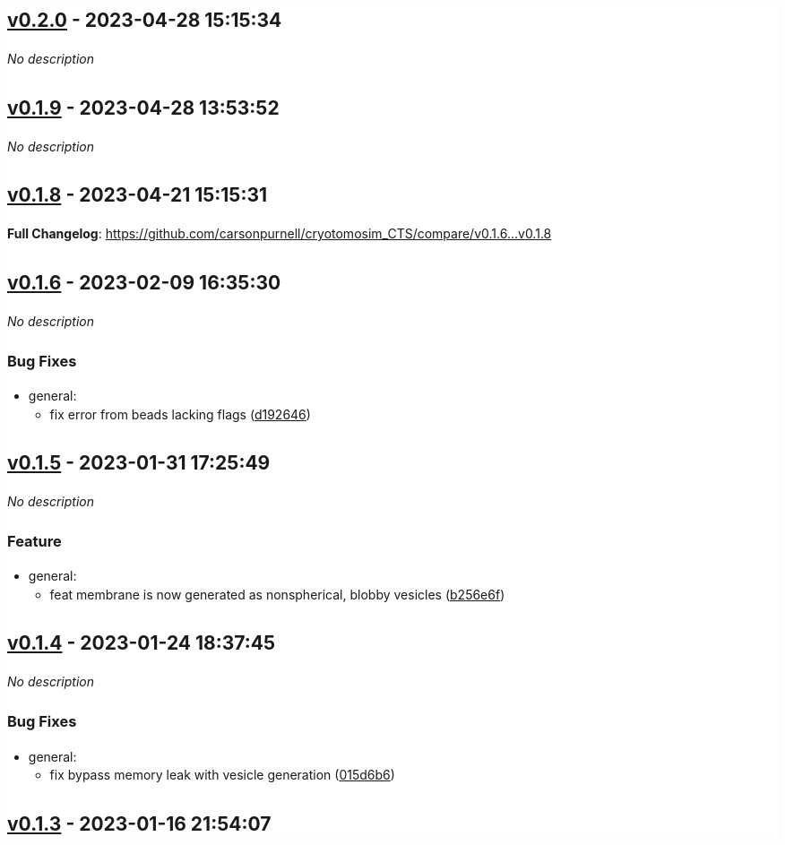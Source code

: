 ## [v0.2.0](https://github.com/carsonpurnell/cryotomosim_CTS/releases/tag/v0.2.0) - 2023-04-28 15:15:34

*No description*

## [v0.1.9](https://github.com/carsonpurnell/cryotomosim_CTS/releases/tag/v0.1.9) - 2023-04-28 13:53:52

*No description*

## [v0.1.8](https://github.com/carsonpurnell/cryotomosim_CTS/releases/tag/v0.1.8) - 2023-04-21 15:15:31

**Full Changelog**: https://github.com/carsonpurnell/cryotomosim_CTS/compare/v0.1.6...v0.1.8

## [v0.1.6](https://github.com/carsonpurnell/cryotomosim_CTS/releases/tag/v0.1.6) - 2023-02-09 16:35:30

*No description*

### Bug Fixes

- general:
  - fix error from beads lacking flags ([d192646](https://github.com/carsonpurnell/cryotomosim_CTS/commit/d192646301204b647d61fa6b68c2b2a85321df48))

## [v0.1.5](https://github.com/carsonpurnell/cryotomosim_CTS/releases/tag/v0.1.5) - 2023-01-31 17:25:49

*No description*

### Feature

- general:
  - feat membrane is now generated as nonspherical, blobby vesicles ([b256e6f](https://github.com/carsonpurnell/cryotomosim_CTS/commit/b256e6f48a2dd110b8caf363f2b48ae12d6a0d4d))

## [v0.1.4](https://github.com/carsonpurnell/cryotomosim_CTS/releases/tag/v0.1.4) - 2023-01-24 18:37:45

*No description*

### Bug Fixes

- general:
  - fix bypass memory leak with vesicle generation ([015d6b6](https://github.com/carsonpurnell/cryotomosim_CTS/commit/015d6b653f208f197c57c85571efcdc4e646630a))

## [v0.1.3](https://github.com/carsonpurnell/cryotomosim_CTS/releases/tag/v0.1.3) - 2023-01-16 21:54:07
